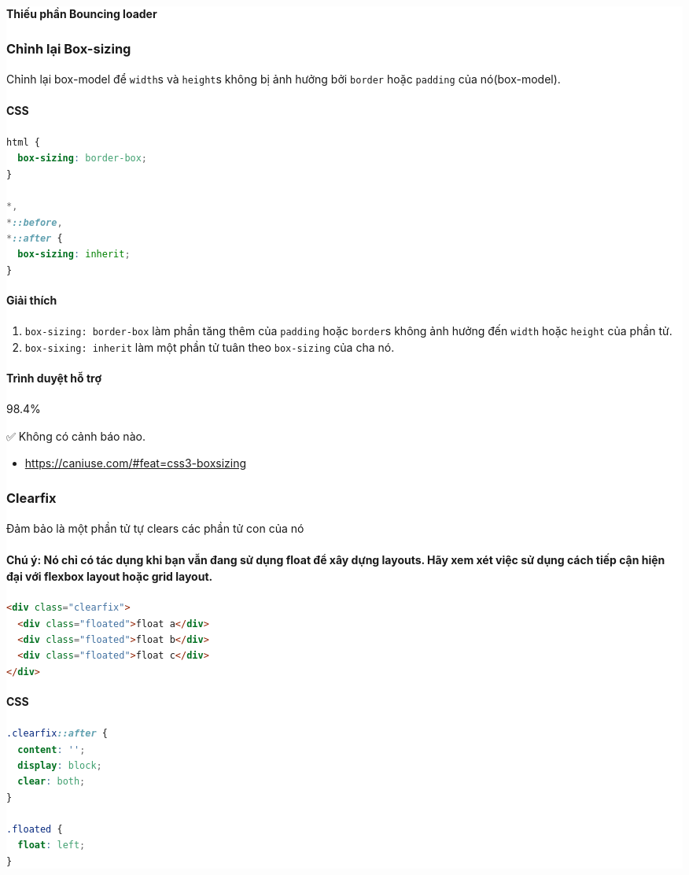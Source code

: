 **Thiếu phần Bouncing loader**

### Chỉnh lại Box-sizing
Chỉnh lại box-model để `width`s và `height`s không bị ảnh hưởng bởi `border` hoặc `padding` của nó(box-model).
#### CSS

```css
html {
  box-sizing: border-box;
}

*,
*::before,
*::after {
  box-sizing: inherit;
}
```


#### Giải thích
1. `box-sizing: border-box` làm phần tăng thêm của `padding` hoặc `border`s không ảnh hưởng đến `width` hoặc `height` của phần tử.
2. `box-sixing: inherit` làm một phần tử tuân theo `box-sizing` của cha nó.

#### Trình duyệt hỗ trợ
98.4%

<span class="snippet__support-note">✅ Không có cảnh báo nào.</span>

* https://caniuse.com/#feat=css3-boxsizing

### Clearfix
Đảm bảo là một phần tử tự clears các phần tử con của nó

#### Chú ý: Nó chỉ có tác dụng khi bạn vẫn đang sử dụng float để xây dựng layouts. Hãy xem xét việc sử dụng cách tiếp cận hiện đại với flexbox layout hoặc grid layout.

```html
<div class="clearfix">
  <div class="floated">float a</div>
  <div class="floated">float b</div>
  <div class="floated">float c</div>
</div>
```

#### CSS

```css
.clearfix::after {
  content: '';
  display: block;
  clear: both;
}

.floated {
  float: left;
}
```
